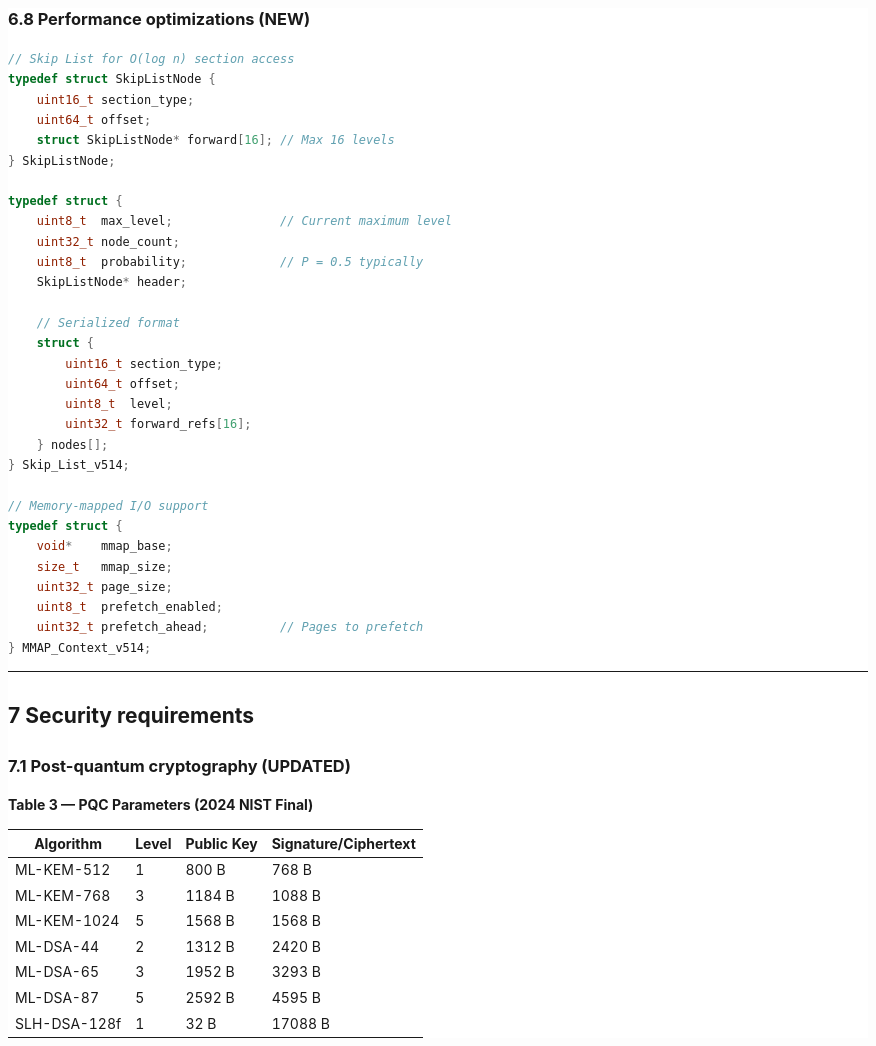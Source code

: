 ### **6.8 Performance optimizations (NEW)**

```c
// Skip List for O(log n) section access
typedef struct SkipListNode {
    uint16_t section_type;
    uint64_t offset;
    struct SkipListNode* forward[16]; // Max 16 levels
} SkipListNode;

typedef struct {
    uint8_t  max_level;               // Current maximum level
    uint32_t node_count;
    uint8_t  probability;             // P = 0.5 typically
    SkipListNode* header;
    
    // Serialized format
    struct {
        uint16_t section_type;
        uint64_t offset;
        uint8_t  level;
        uint32_t forward_refs[16];
    } nodes[];
} Skip_List_v514;

// Memory-mapped I/O support
typedef struct {
    void*    mmap_base;
    size_t   mmap_size;
    uint32_t page_size;
    uint8_t  prefetch_enabled;
    uint32_t prefetch_ahead;          // Pages to prefetch
} MMAP_Context_v514;
```

---

## **7 Security requirements**

### **7.1 Post-quantum cryptography (UPDATED)**

**Table 3 — PQC Parameters (2024 NIST Final)**

| Algorithm | Level | Public Key | Signature/Ciphertext |
|-----------|-------|------------|---------------------|
| ML-KEM-512 | 1 | 800 B | 768 B |
| ML-KEM-768 | 3 | 1184 B | 1088 B |
| ML-KEM-1024 | 5 | 1568 B | 1568 B |
| ML-DSA-44 | 2 | 1312 B | 2420 B |
| ML-DSA-65 | 3 | 1952 B | 3293 B |
| ML-DSA-87 | 5 | 2592 B | 4595 B |
| SLH-DSA-128f | 1 | 32 B | 17088 B |
